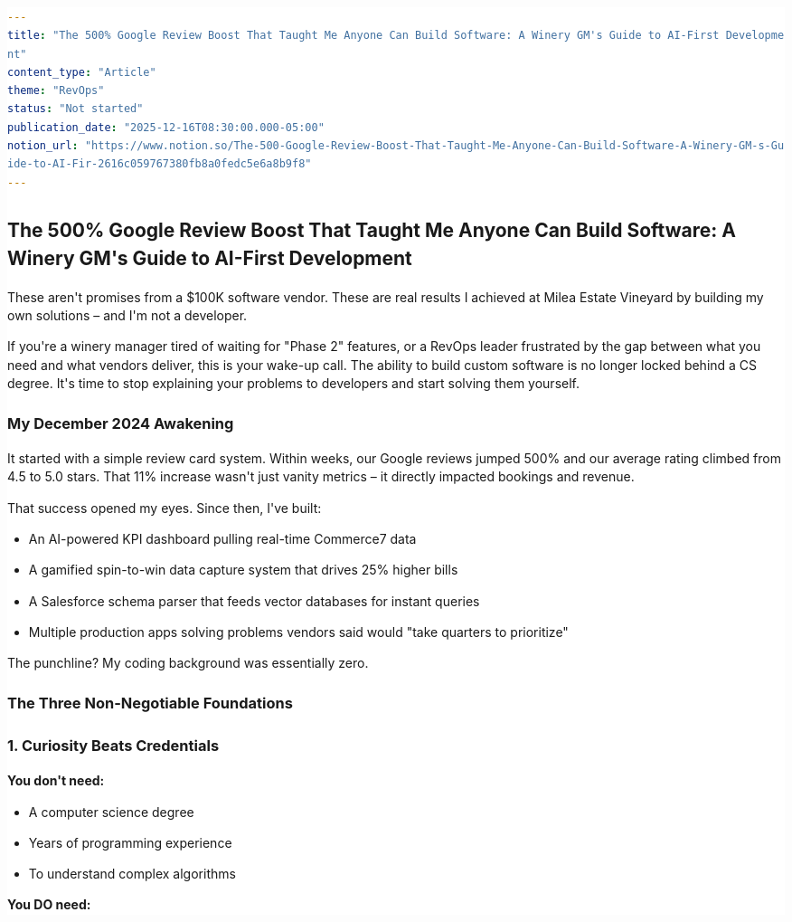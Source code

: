 ```yaml
---
title: "The 500% Google Review Boost That Taught Me Anyone Can Build Software: A Winery GM's Guide to AI-First Development"
content_type: "Article"
theme: "RevOps"
status: "Not started"
publication_date: "2025-12-16T08:30:00.000-05:00"
notion_url: "https://www.notion.so/The-500-Google-Review-Boost-That-Taught-Me-Anyone-Can-Build-Software-A-Winery-GM-s-Guide-to-AI-Fir-2616c059767380fb8a0fedc5e6a8b9f8"
---
```


## The 500% Google Review Boost That Taught Me Anyone Can Build Software: A Winery GM's Guide to AI-First Development

These aren't promises from a $100K software vendor. These are real results I achieved at Milea Estate Vineyard by building my own solutions – and I'm not a developer.

If you're a winery manager tired of waiting for "Phase 2" features, or a RevOps leader frustrated by the gap between what you need and what vendors deliver, this is your wake-up call. The ability to build custom software is no longer locked behind a CS degree. It's time to stop explaining your problems to developers and start solving them yourself.

### **My December 2024 Awakening**

It started with a simple review card system. Within weeks, our Google reviews jumped 500% and our average rating climbed from 4.5 to 5.0 stars. That 11% increase wasn't just vanity metrics – it directly impacted bookings and revenue.

That success opened my eyes. Since then, I've built:

- An AI-powered KPI dashboard pulling real-time Commerce7 data

- A gamified spin-to-win data capture system that drives 25% higher bills

- A Salesforce schema parser that feeds vector databases for instant queries

- Multiple production apps solving problems vendors said would "take quarters to prioritize"

The punchline? My coding background was essentially zero.

### **The Three Non-Negotiable Foundations**

### **1. Curiosity Beats Credentials**

**You don't need:**

- A computer science degree

- Years of programming experience

- To understand complex algorithms

**You DO need:**
